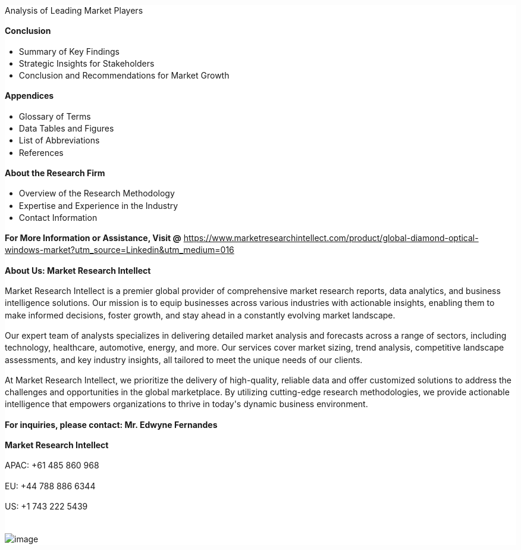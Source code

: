 Analysis of Leading Market Players</li></ul><p><strong>Conclusion</strong></p><ul><li>Summary of Key Findings</li><li>Strategic Insights for Stakeholders</li><li>Conclusion and Recommendations for Market Growth</li></ul><p><strong>Appendices</strong></p><ul><li>Glossary of Terms</li><li>Data Tables and Figures</li><li>List of Abbreviations</li><li>References</li></ul><p><strong>About the Research Firm</strong></p><ul><li>Overview of the Research Methodology</li><li>Expertise and Experience in the Industry</li><li>Contact Information</li></ul></div><div class="article-main__content" data-test-id="publishing-text-block"><p><span class="font-[700]"><strong>For More Information or Assistance, Visit @</strong>&nbsp;<a href="https://www.marketresearchintellect.com/product/global-diamond-optical-windows-market?utm_source=Linkedin&utm_medium=016">https://www.marketresearchintellect.com/product/global-diamond-optical-windows-market?utm_source=Linkedin&utm_medium=016</a></span></p><p><strong>About Us: Market Research Intellect</strong></p><p>Market Research Intellect is a premier global provider of comprehensive market research reports, data analytics, and business intelligence solutions. Our mission is to equip businesses across various industries with actionable insights, enabling them to make informed decisions, foster growth, and stay ahead in a constantly evolving market landscape.</p><p>Our expert team of analysts specializes in delivering detailed market analysis and forecasts across a range of sectors, including technology, healthcare, automotive, energy, and more. Our services cover market sizing, trend analysis, competitive landscape assessments, and key industry insights, all tailored to meet the unique needs of our clients.</p><p>At Market Research Intellect, we prioritize the delivery of high-quality, reliable data and offer customized solutions to address the challenges and opportunities in the global marketplace. By utilizing cutting-edge research methodologies, we provide actionable intelligence that empowers organizations to thrive in today's dynamic business environment.</p><p><strong>For inquiries, please contact: Mr. Edwyne Fernandes</strong></p><p><strong>Market Research Intellect</strong></p><p>APAC: +61 485 860 968</p><p>EU: +44 788 886 6344</p><p>US: +1 743 222 5439</p></div><div class="article-main__content" data-test-id="publishing-text-block">&nbsp;</div>
![image](https://github.com/user-attachments/assets/8d7a2282-85a3-4ee5-a2ce-c408bc85f4f3)
